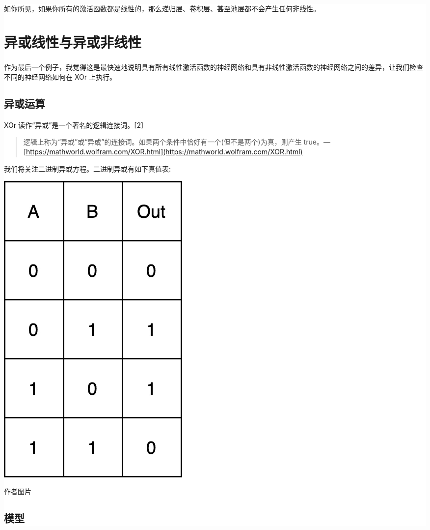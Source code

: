 如你所见，如果你所有的激活函数都是线性的，那么递归层、卷积层、甚至池层都不会产生任何非线性。

# 异或线性与异或非线性

作为最后一个例子，我觉得这是最快速地说明具有所有线性激活函数的神经网络和具有非线性激活函数的神经网络之间的差异，让我们检查不同的神经网络如何在 XOr 上执行。

## 异或运算

XOr 读作“异或”是一个著名的逻辑连接词。[2]

> 逻辑上称为“异或”或“异或”的连接词。如果两个条件中恰好有一个(但不是两个)为真，则产生 true。—[https://mathworld.wolfram.com/XOR.html](https://mathworld.wolfram.com/XOR.html)

我们将关注二进制异或方程。二进制异或有如下真值表:

![](img/0df5510cf3bfd95119e0ec446f3f1bb7.png)

作者图片

## 模型
